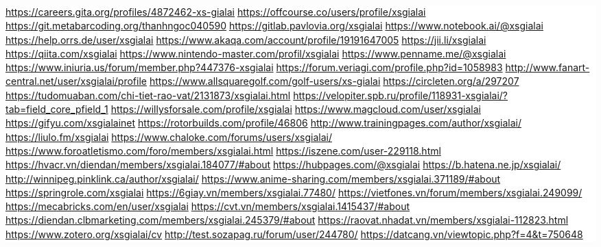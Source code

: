 <a href="https://careers.gita.org/profiles/4872462-xs-gialai">https://careers.gita.org/profiles/4872462-xs-gialai</a>
<a href="https://offcourse.co/users/profile/xsgialai">https://offcourse.co/users/profile/xsgialai</a>
<a href="https://git.metabarcoding.org/thanhngoc040590">https://git.metabarcoding.org/thanhngoc040590</a>
<a href="https://gitlab.pavlovia.org/xsgialai">https://gitlab.pavlovia.org/xsgialai</a>
<a href="https://www.notebook.ai/@xsgialai">https://www.notebook.ai/@xsgialai</a>
<a href="https://help.orrs.de/user/xsgialai">https://help.orrs.de/user/xsgialai</a>
<a href="https://www.akaqa.com/account/profile/19191647005">https://www.akaqa.com/account/profile/19191647005</a>
<a href="https://jii.li/xsgialai">https://jii.li/xsgialai</a>
<a href="https://qiita.com/xsgialai">https://qiita.com/xsgialai</a>
<a href="https://www.nintendo-master.com/profil/xsgialai">https://www.nintendo-master.com/profil/xsgialai</a>
<a href="https://www.penname.me/@xsgialai">https://www.penname.me/@xsgialai</a>
<a href="https://www.iniuria.us/forum/member.php?447376-xsgialai">https://www.iniuria.us/forum/member.php?447376-xsgialai</a>
<a href="https://forum.veriagi.com/profile.php?id=1058983">https://forum.veriagi.com/profile.php?id=1058983</a>
<a href="http://www.fanart-central.net/user/xsgialai/profile">http://www.fanart-central.net/user/xsgialai/profile</a>
<a href="https://www.allsquaregolf.com/golf-users/xs-gialai">https://www.allsquaregolf.com/golf-users/xs-gialai</a>
<a href="https://circleten.org/a/297207">https://circleten.org/a/297207</a>
<a href="https://tudomuaban.com/chi-tiet-rao-vat/2131873/xsgialai.html">https://tudomuaban.com/chi-tiet-rao-vat/2131873/xsgialai.html</a>
<a href="https://velopiter.spb.ru/profile/118931-xsgialai/?tab=field_core_pfield_1">https://velopiter.spb.ru/profile/118931-xsgialai/?tab=field_core_pfield_1</a>
<a href="https://willysforsale.com/profile/xsgialai">https://willysforsale.com/profile/xsgialai</a>
<a href="https://www.magcloud.com/user/xsgialai">https://www.magcloud.com/user/xsgialai</a>
<a href="https://gifyu.com/xsgialainet">https://gifyu.com/xsgialainet</a>
<a href="https://rotorbuilds.com/profile/46806">https://rotorbuilds.com/profile/46806</a>
<a href="http://www.trainingpages.com/author/xsgialai/">http://www.trainingpages.com/author/xsgialai/</a>
<a href="https://liulo.fm/xsgialai">https://liulo.fm/xsgialai</a>
<a href="https://www.chaloke.com/forums/users/xsgialai/">https://www.chaloke.com/forums/users/xsgialai/</a>
<a href="https://www.foroatletismo.com/foro/members/xsgialai.html">https://www.foroatletismo.com/foro/members/xsgialai.html</a>
<a href="https://iszene.com/user-229118.html">https://iszene.com/user-229118.html</a>
<a href="https://hvacr.vn/diendan/members/xsgialai.184077/#about">https://hvacr.vn/diendan/members/xsgialai.184077/#about</a>
<a href="https://hubpages.com/@xsgialai">https://hubpages.com/@xsgialai</a>
<a href="https://b.hatena.ne.jp/xsgialai/">https://b.hatena.ne.jp/xsgialai/</a>
<a href="http://winnipeg.pinklink.ca/author/xsgialai/">http://winnipeg.pinklink.ca/author/xsgialai/</a>
<a href="https://www.anime-sharing.com/members/xsgialai.371189/#about">https://www.anime-sharing.com/members/xsgialai.371189/#about</a>
<a href="https://springrole.com/xsgialai">https://springrole.com/xsgialai</a>
<a href="https://6giay.vn/members/xsgialai.77480/">https://6giay.vn/members/xsgialai.77480/</a>
<a href="https://vietfones.vn/forum/members/xsgialai.249099/">https://vietfones.vn/forum/members/xsgialai.249099/</a>
<a href="https://mecabricks.com/en/user/xsgialai">https://mecabricks.com/en/user/xsgialai</a>
<a href="https://cvt.vn/members/xsgialai.1415437/#about">https://cvt.vn/members/xsgialai.1415437/#about</a>
<a href="https://diendan.clbmarketing.com/members/xsgialai.245379/#about">https://diendan.clbmarketing.com/members/xsgialai.245379/#about</a>
<a href="https://raovat.nhadat.vn/members/xsgialai-112823.html">https://raovat.nhadat.vn/members/xsgialai-112823.html</a>
<a href="https://www.zotero.org/xsgialai/cv">https://www.zotero.org/xsgialai/cv</a>
<a href="http://test.sozapag.ru/forum/user/244780/">http://test.sozapag.ru/forum/user/244780/</a>
<a href="https://datcang.vn/viewtopic.php?f=4&t=750648">https://datcang.vn/viewtopic.php?f=4&t=750648</a>